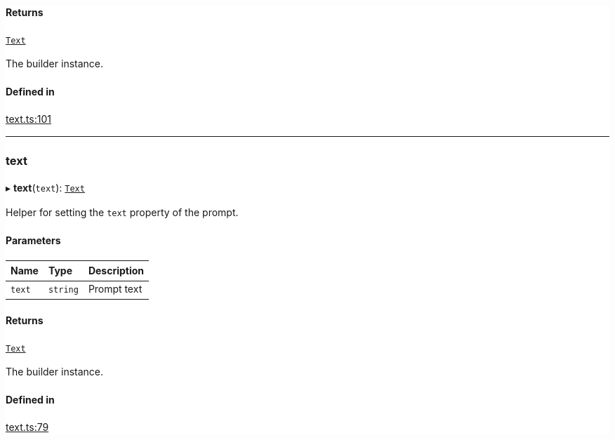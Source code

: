 #### Returns

[`Text`](Text.md)

The builder instance.

#### Defined in

[text.ts:101](https://github.com/Chizobaonorh/labs-prototypes/blob/2adb69f/seeds/palm-lite/src/text.ts#L101)

___

### text

▸ **text**(`text`): [`Text`](Text.md)

Helper for setting the `text` property of the prompt.

#### Parameters

| Name | Type | Description |
| :------ | :------ | :------ |
| `text` | `string` | Prompt text |

#### Returns

[`Text`](Text.md)

The builder instance.

#### Defined in

[text.ts:79](https://github.com/Chizobaonorh/labs-prototypes/blob/2adb69f/seeds/palm-lite/src/text.ts#L79)
